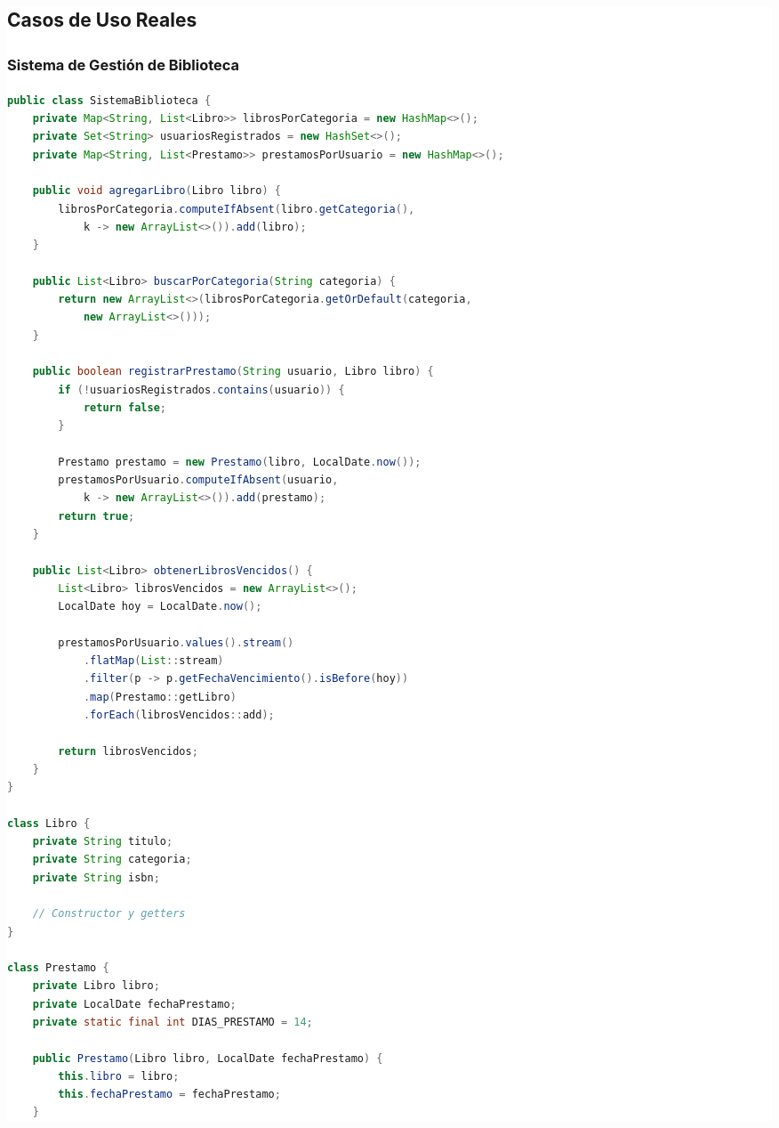 ## Casos de Uso Reales

### Sistema de Gestión de Biblioteca
```java
public class SistemaBiblioteca {
    private Map<String, List<Libro>> librosPorCategoria = new HashMap<>();
    private Set<String> usuariosRegistrados = new HashSet<>();
    private Map<String, List<Prestamo>> prestamosPorUsuario = new HashMap<>();

    public void agregarLibro(Libro libro) {
        librosPorCategoria.computeIfAbsent(libro.getCategoria(), 
            k -> new ArrayList<>()).add(libro);
    }

    public List<Libro> buscarPorCategoria(String categoria) {
        return new ArrayList<>(librosPorCategoria.getOrDefault(categoria, 
            new ArrayList<>()));
    }

    public boolean registrarPrestamo(String usuario, Libro libro) {
        if (!usuariosRegistrados.contains(usuario)) {
            return false;
        }

        Prestamo prestamo = new Prestamo(libro, LocalDate.now());
        prestamosPorUsuario.computeIfAbsent(usuario, 
            k -> new ArrayList<>()).add(prestamo);
        return true;
    }

    public List<Libro> obtenerLibrosVencidos() {
        List<Libro> librosVencidos = new ArrayList<>();
        LocalDate hoy = LocalDate.now();

        prestamosPorUsuario.values().stream()
            .flatMap(List::stream)
            .filter(p -> p.getFechaVencimiento().isBefore(hoy))
            .map(Prestamo::getLibro)
            .forEach(librosVencidos::add);

        return librosVencidos;
    }
}

class Libro {
    private String titulo;
    private String categoria;
    private String isbn;

    // Constructor y getters
}

class Prestamo {
    private Libro libro;
    private LocalDate fechaPrestamo;
    private static final int DIAS_PRESTAMO = 14;

    public Prestamo(Libro libro, LocalDate fechaPrestamo) {
        this.libro = libro;
        this.fechaPrestamo = fechaPrestamo;
    }

```